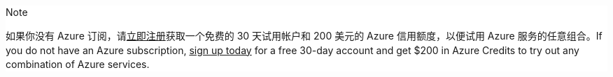> [!NOTE]
> <span data-ttu-id="ac9a3-242">如果你没有 Azure 订阅，请[立即注册](https://azure.microsoft.com/free/?b=16.48)获取一个免费的 30 天试用帐户和 200 美元的 Azure 信用额度，以便试用 Azure 服务的任意组合。</span><span class="sxs-lookup"><span data-stu-id="ac9a3-242">If you do not have an Azure subscription, [sign up today](https://azure.microsoft.com/free/?b=16.48) for a free 30-day account and get $200 in Azure Credits to try out any combination of Azure services.</span></span>
